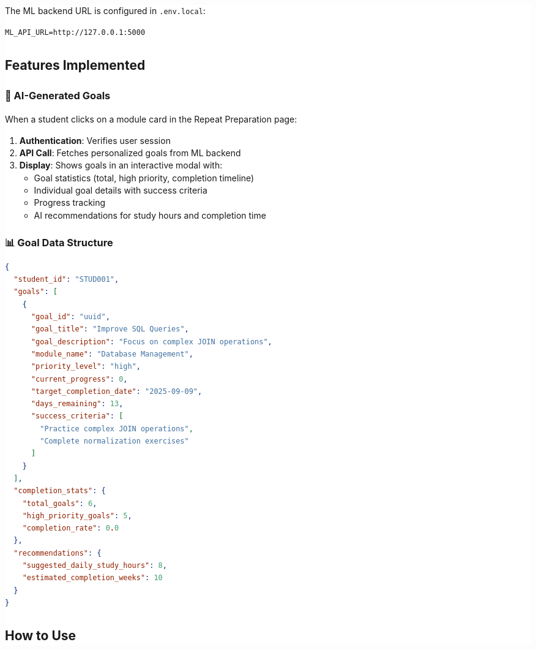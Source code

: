 The ML backend URL is configured in `.env.local`:

```env
ML_API_URL=http://127.0.0.1:5000
```

## Features Implemented

### 🎯 AI-Generated Goals
When a student clicks on a module card in the Repeat Preparation page:

1. **Authentication**: Verifies user session
2. **API Call**: Fetches personalized goals from ML backend
3. **Display**: Shows goals in an interactive modal with:
   - Goal statistics (total, high priority, completion timeline)
   - Individual goal details with success criteria
   - Progress tracking
   - AI recommendations for study hours and completion time

### 📊 Goal Data Structure
```json
{
  "student_id": "STUD001",
  "goals": [
    {
      "goal_id": "uuid",
      "goal_title": "Improve SQL Queries",
      "goal_description": "Focus on complex JOIN operations",
      "module_name": "Database Management",
      "priority_level": "high",
      "current_progress": 0,
      "target_completion_date": "2025-09-09",
      "days_remaining": 13,
      "success_criteria": [
        "Practice complex JOIN operations",
        "Complete normalization exercises"
      ]
    }
  ],
  "completion_stats": {
    "total_goals": 6,
    "high_priority_goals": 5,
    "completion_rate": 0.0
  },
  "recommendations": {
    "suggested_daily_study_hours": 8,
    "estimated_completion_weeks": 10
  }
}
```

## How to Use
